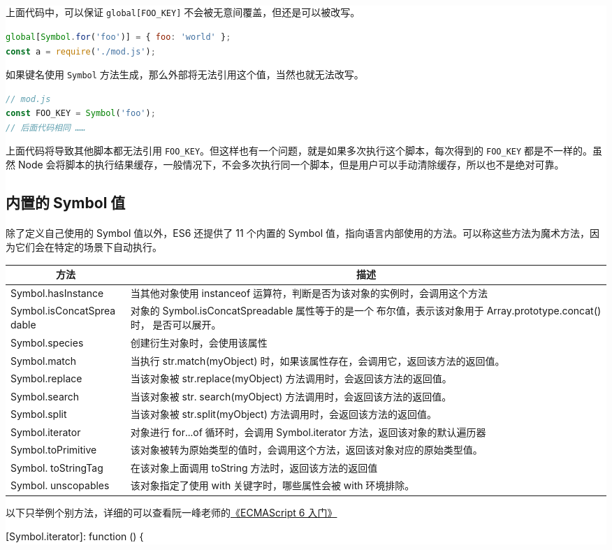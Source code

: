 

上面代码中，可以保证 `global[FOO_KEY]` 不会被无意间覆盖，但还是可以被改写。



```js
global[Symbol.for('foo')] = { foo: 'world' };
const a = require('./mod.js');
```



如果键名使用 `Symbol` 方法生成，那么外部将无法引用这个值，当然也就无法改写。



```js
// mod.js
const FOO_KEY = Symbol('foo');
// 后面代码相同 ……
```



上面代码将导致其他脚本都无法引用 `FOO_KEY`。但这样也有一个问题，就是如果多次执行这个脚本，每次得到的 `FOO_KEY` 都是不一样的。虽然 Node 会将脚本的执行结果缓存，一般情况下，不会多次执行同一个脚本，但是用户可以手动清除缓存，所以也不是绝对可靠。



## 内置的 Symbol 值



除了定义自己使用的 Symbol 值以外，ES6 还提供了 11 个内置的 Symbol 值，指向语言内部使用的方法。可以称这些方法为魔术方法，因为它们会在特定的场景下自动执行。



| **方法**                  | **描述**                                                     |
| ------------------------- | ------------------------------------------------------------ |
| Symbol.hasInstance        | 当其他对象使用 instanceof 运算符，判断是否为该对象的实例时，会调用这个方法 |
| Symbol.isConcatSpreadable | 对象的 Symbol.isConcatSpreadable 属性等于的是一个 布尔值，表示该对象用于 Array.prototype.concat() 时， 是否可以展开。 |
| Symbol.species            | 创建衍生对象时，会使用该属性                                 |
| Symbol.match              | 当执行 str.match(myObject) 时，如果该属性存在，会调用它，返回该方法的返回值。 |
| Symbol.replace            | 当该对象被 str.replace(myObject) 方法调用时，会返回该方法的返回值。 |
| Symbol.search             | 当该对象被 str. search(myObject) 方法调用时，会返回该方法的返回值。 |
| Symbol.split              | 当该对象被 str.split(myObject) 方法调用时，会返回该方法的返回值。 |
| Symbol.iterator           | 对象进行 for...of 循环时，会调用 Symbol.iterator 方法，返回该对象的默认遍历器 |
| Symbol.toPrimitive        | 该对象被转为原始类型的值时，会调用这个方法，返回该对象对应的原始类型值。 |
| Symbol. toStringTag       | 在该对象上面调用 toString 方法时，返回该方法的返回值         |
| Symbol. unscopables       | 该对象指定了使用 with 关键字时，哪些属性会被 with 环境排除。 |



以下只举例个别方法，详细的可以查看阮一峰老师的[《ECMAScript 6 入门》](https://es6.ruanyifeng.com/?search=rest&x=8&y=12)


  [Symbol('my_key')]: 1,
  [Symbol.iterator]: function () {